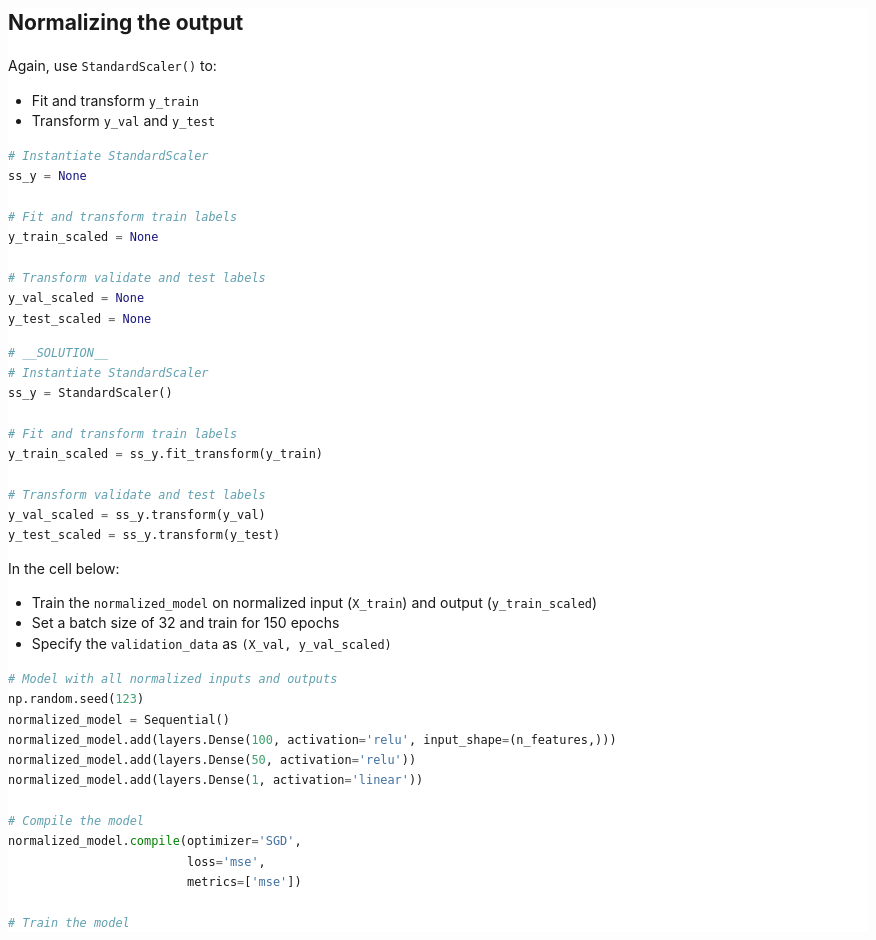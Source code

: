 ## Normalizing the output

Again, use `StandardScaler()` to: 

- Fit and transform `y_train` 
- Transform `y_val` and `y_test` 


```python
# Instantiate StandardScaler
ss_y = None

# Fit and transform train labels
y_train_scaled = None

# Transform validate and test labels
y_val_scaled = None
y_test_scaled = None
```


```python
# __SOLUTION__ 
# Instantiate StandardScaler
ss_y = StandardScaler()

# Fit and transform train labels
y_train_scaled = ss_y.fit_transform(y_train)

# Transform validate and test labels
y_val_scaled = ss_y.transform(y_val)
y_test_scaled = ss_y.transform(y_test)
```

In the cell below: 
- Train the `normalized_model` on normalized input (`X_train`) and output (`y_train_scaled`) 
- Set a batch size of 32 and train for 150 epochs 
- Specify the `validation_data` as `(X_val, y_val_scaled)` 


```python
# Model with all normalized inputs and outputs
np.random.seed(123)
normalized_model = Sequential()
normalized_model.add(layers.Dense(100, activation='relu', input_shape=(n_features,)))
normalized_model.add(layers.Dense(50, activation='relu'))
normalized_model.add(layers.Dense(1, activation='linear'))

# Compile the model
normalized_model.compile(optimizer='SGD', 
                         loss='mse', 
                         metrics=['mse']) 

# Train the model

```
